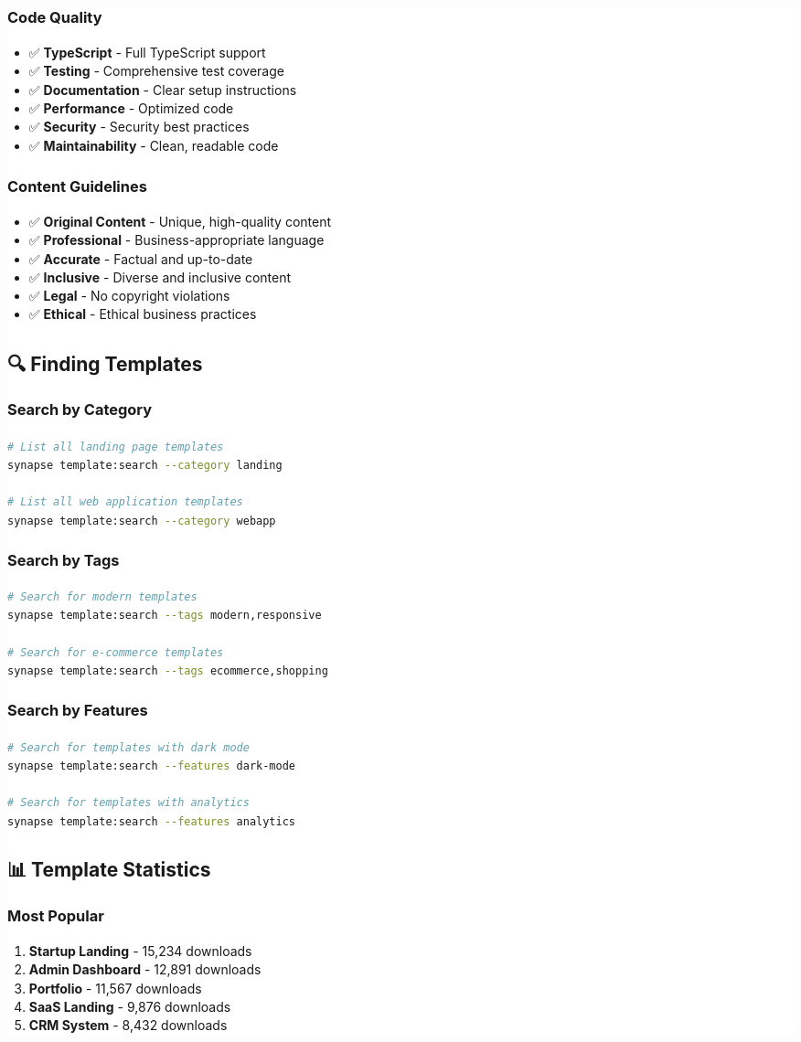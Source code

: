 ### Code Quality
- ✅ **TypeScript** - Full TypeScript support
- ✅ **Testing** - Comprehensive test coverage
- ✅ **Documentation** - Clear setup instructions
- ✅ **Performance** - Optimized code
- ✅ **Security** - Security best practices
- ✅ **Maintainability** - Clean, readable code

### Content Guidelines
- ✅ **Original Content** - Unique, high-quality content
- ✅ **Professional** - Business-appropriate language
- ✅ **Accurate** - Factual and up-to-date
- ✅ **Inclusive** - Diverse and inclusive content
- ✅ **Legal** - No copyright violations
- ✅ **Ethical** - Ethical business practices

## 🔍 Finding Templates

### Search by Category
```bash
# List all landing page templates
synapse template:search --category landing

# List all web application templates
synapse template:search --category webapp
```

### Search by Tags
```bash
# Search for modern templates
synapse template:search --tags modern,responsive

# Search for e-commerce templates
synapse template:search --tags ecommerce,shopping
```

### Search by Features
```bash
# Search for templates with dark mode
synapse template:search --features dark-mode

# Search for templates with analytics
synapse template:search --features analytics
```

## 📊 Template Statistics

### Most Popular
1. **Startup Landing** - 15,234 downloads
2. **Admin Dashboard** - 12,891 downloads
3. **Portfolio** - 11,567 downloads
4. **SaaS Landing** - 9,876 downloads
5. **CRM System** - 8,432 downloads
